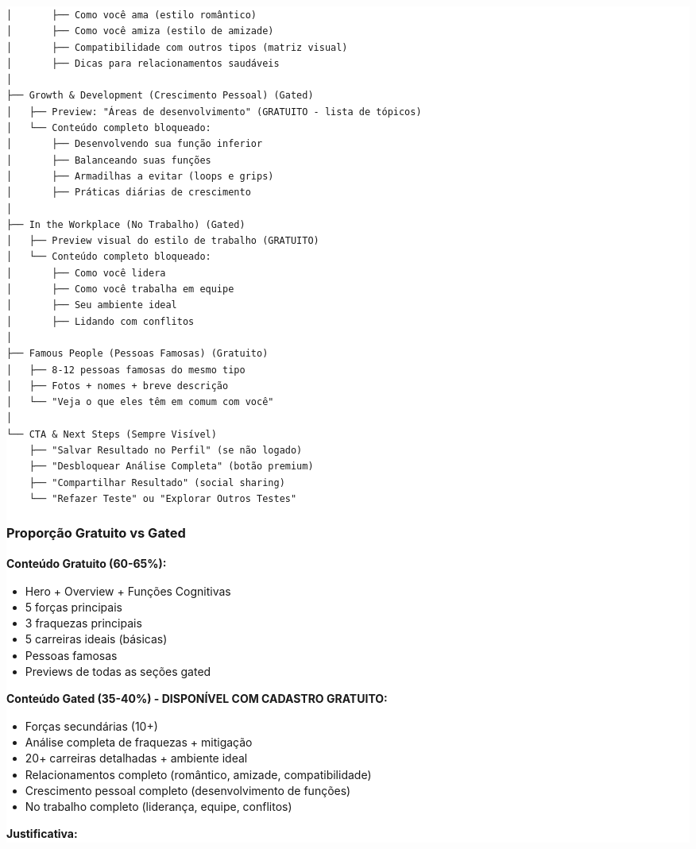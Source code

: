 ```
│       ├── Como você ama (estilo romântico)
│       ├── Como você amiza (estilo de amizade)
│       ├── Compatibilidade com outros tipos (matriz visual)
│       ├── Dicas para relacionamentos saudáveis
│
├── Growth & Development (Crescimento Pessoal) (Gated)
│   ├── Preview: "Áreas de desenvolvimento" (GRATUITO - lista de tópicos)
│   └── Conteúdo completo bloqueado:
│       ├── Desenvolvendo sua função inferior
│       ├── Balanceando suas funções
│       ├── Armadilhas a evitar (loops e grips)
│       ├── Práticas diárias de crescimento
│
├── In the Workplace (No Trabalho) (Gated)
│   ├── Preview visual do estilo de trabalho (GRATUITO)
│   └── Conteúdo completo bloqueado:
│       ├── Como você lidera
│       ├── Como você trabalha em equipe
│       ├── Seu ambiente ideal
│       ├── Lidando com conflitos
│
├── Famous People (Pessoas Famosas) (Gratuito)
│   ├── 8-12 pessoas famosas do mesmo tipo
│   ├── Fotos + nomes + breve descrição
│   └── "Veja o que eles têm em comum com você"
│
└── CTA & Next Steps (Sempre Visível)
    ├── "Salvar Resultado no Perfil" (se não logado)
    ├── "Desbloquear Análise Completa" (botão premium)
    ├── "Compartilhar Resultado" (social sharing)
    └── "Refazer Teste" ou "Explorar Outros Testes"
```

### Proporção Gratuito vs Gated

**Conteúdo Gratuito (60-65%):**
- Hero + Overview + Funções Cognitivas
- 5 forças principais
- 3 fraquezas principais
- 5 carreiras ideais (básicas)
- Pessoas famosas
- Previews de todas as seções gated

**Conteúdo Gated (35-40%) - DISPONÍVEL COM CADASTRO GRATUITO:**
- Forças secundárias (10+)
- Análise completa de fraquezas + mitigação
- 20+ carreiras detalhadas + ambiente ideal
- Relacionamentos completo (romântico, amizade, compatibilidade)
- Crescimento pessoal completo (desenvolvimento de funções)
- No trabalho completo (liderança, equipe, conflitos)

**Justificativa:**
